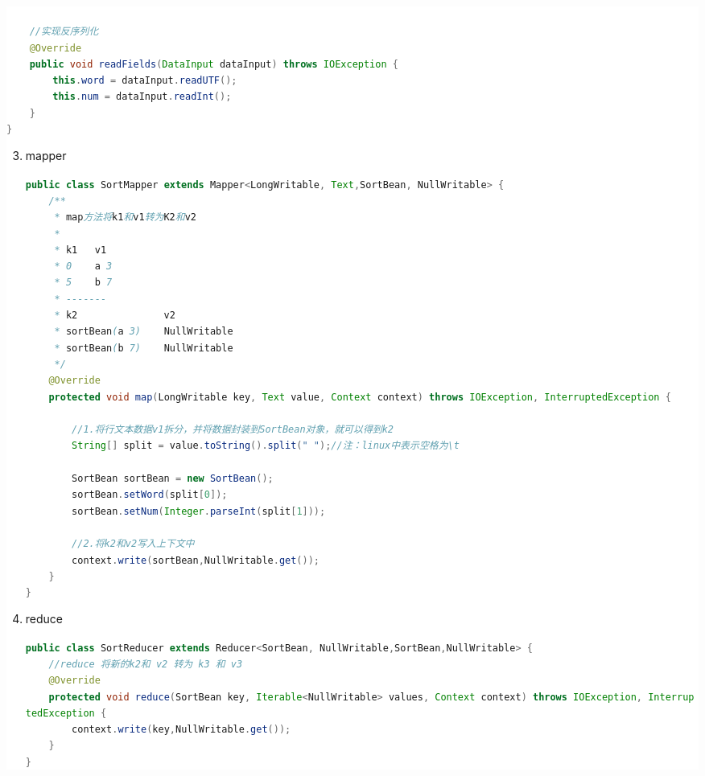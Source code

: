    ```java
   
       //实现反序列化
       @Override
       public void readFields(DataInput dataInput) throws IOException {
           this.word = dataInput.readUTF();
           this.num = dataInput.readInt();
       }
   }
   
   ```

3. mapper

   ```java
   public class SortMapper extends Mapper<LongWritable, Text,SortBean, NullWritable> {
       /**
        * map方法将k1和v1转为K2和v2
        *
        * k1   v1
        * 0    a 3
        * 5    b 7
        * -------
        * k2               v2
        * sortBean(a 3)    NullWritable
        * sortBean(b 7)    NullWritable
        */
       @Override
       protected void map(LongWritable key, Text value, Context context) throws IOException, InterruptedException {
   
           //1.将行文本数据v1拆分，并将数据封装到SortBean对象，就可以得到k2
           String[] split = value.toString().split(" ");//注：linux中表示空格为\t
   
           SortBean sortBean = new SortBean();
           sortBean.setWord(split[0]);
           sortBean.setNum(Integer.parseInt(split[1]));
   
           //2.将k2和v2写入上下文中
           context.write(sortBean,NullWritable.get());
       }
   }
   ```

4. reduce

   ```java
   public class SortReducer extends Reducer<SortBean, NullWritable,SortBean,NullWritable> {
       //reduce 将新的k2和 v2 转为 k3 和 v3
       @Override
       protected void reduce(SortBean key, Iterable<NullWritable> values, Context context) throws IOException, InterruptedException {
           context.write(key,NullWritable.get());
       }
   }
   
   ```
